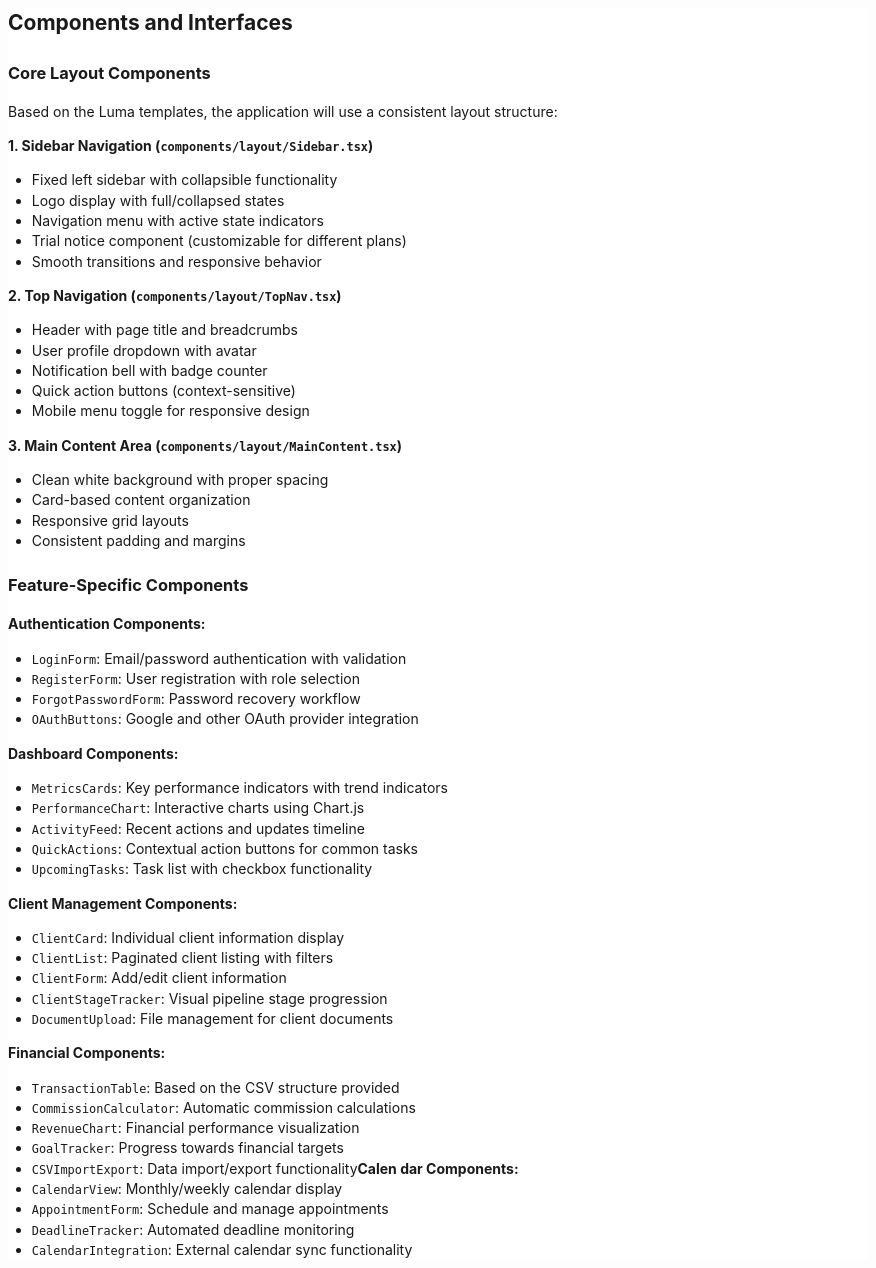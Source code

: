 ## Components and Interfaces

### Core Layout Components

Based on the Luma templates, the application will use a consistent layout structure:

**1. Sidebar Navigation (`components/layout/Sidebar.tsx`)**
- Fixed left sidebar with collapsible functionality
- Logo display with full/collapsed states
- Navigation menu with active state indicators
- Trial notice component (customizable for different plans)
- Smooth transitions and responsive behavior

**2. Top Navigation (`components/layout/TopNav.tsx`)**
- Header with page title and breadcrumbs
- User profile dropdown with avatar
- Notification bell with badge counter
- Quick action buttons (context-sensitive)
- Mobile menu toggle for responsive design

**3. Main Content Area (`components/layout/MainContent.tsx`)**
- Clean white background with proper spacing
- Card-based content organization
- Responsive grid layouts
- Consistent padding and margins

### Feature-Specific Components

**Authentication Components:**
- `LoginForm`: Email/password authentication with validation
- `RegisterForm`: User registration with role selection
- `ForgotPasswordForm`: Password recovery workflow
- `OAuthButtons`: Google and other OAuth provider integration

**Dashboard Components:**
- `MetricsCards`: Key performance indicators with trend indicators
- `PerformanceChart`: Interactive charts using Chart.js
- `ActivityFeed`: Recent actions and updates timeline
- `QuickActions`: Contextual action buttons for common tasks
- `UpcomingTasks`: Task list with checkbox functionality

**Client Management Components:**
- `ClientCard`: Individual client information display
- `ClientList`: Paginated client listing with filters
- `ClientForm`: Add/edit client information
- `ClientStageTracker`: Visual pipeline stage progression
- `DocumentUpload`: File management for client documents

**Financial Components:**
- `TransactionTable`: Based on the CSV structure provided
- `CommissionCalculator`: Automatic commission calculations
- `RevenueChart`: Financial performance visualization
- `GoalTracker`: Progress towards financial targets
- `CSVImportExport`: Data import/export functionality**Calen
dar Components:**
- `CalendarView`: Monthly/weekly calendar display
- `AppointmentForm`: Schedule and manage appointments
- `DeadlineTracker`: Automated deadline monitoring
- `CalendarIntegration`: External calendar sync functionality
